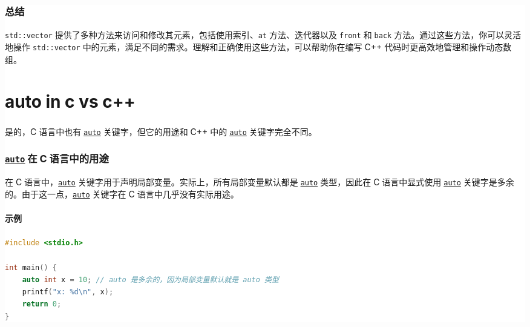 ### 总结

`std::vector` 提供了多种方法来访问和修改其元素，包括使用索引、`at` 方法、迭代器以及 `front` 和 `back` 方法。通过这些方法，你可以灵活地操作 `std::vector` 中的元素，满足不同的需求。理解和正确使用这些方法，可以帮助你在编写 C++ 代码时更高效地管理和操作动态数组。

# auto in c vs c++

是的，C 语言中也有 [`auto`](command:_github.copilot.openSymbolFromReferences?%5B%22%22%2C%5B%7B%22uri%22%3A%7B%22scheme%22%3A%22file%22%2C%22authority%22%3A%22%22%2C%22path%22%3A%22%2Fc%3A%2FUsers%2F86155%2Fgithubrep%2Fhackghuber.github.io%2F_posts%2F2024-10-27-blog-post-7.md%22%2C%22query%22%3A%22%22%2C%22fragment%22%3A%22%22%7D%2C%22pos%22%3A%7B%22line%22%3A530%2C%22character%22%3A1%7D%7D%5D%2C%22f4c8eaa6-610a-42e5-a1c2-30dc9da7270b%22%5D "Go to definition") 关键字，但它的用途和 C++ 中的 [`auto`](command:_github.copilot.openSymbolFromReferences?%5B%22%22%2C%5B%7B%22uri%22%3A%7B%22scheme%22%3A%22file%22%2C%22authority%22%3A%22%22%2C%22path%22%3A%22%2Fc%3A%2FUsers%2F86155%2Fgithubrep%2Fhackghuber.github.io%2F_posts%2F2024-10-27-blog-post-7.md%22%2C%22query%22%3A%22%22%2C%22fragment%22%3A%22%22%7D%2C%22pos%22%3A%7B%22line%22%3A530%2C%22character%22%3A1%7D%7D%5D%2C%22f4c8eaa6-610a-42e5-a1c2-30dc9da7270b%22%5D "Go to definition") 关键字完全不同。

### [`auto`](command:_github.copilot.openSymbolFromReferences?%5B%22%22%2C%5B%7B%22uri%22%3A%7B%22scheme%22%3A%22file%22%2C%22authority%22%3A%22%22%2C%22path%22%3A%22%2Fc%3A%2FUsers%2F86155%2Fgithubrep%2Fhackghuber.github.io%2F_posts%2F2024-10-27-blog-post-7.md%22%2C%22query%22%3A%22%22%2C%22fragment%22%3A%22%22%7D%2C%22pos%22%3A%7B%22line%22%3A530%2C%22character%22%3A1%7D%7D%5D%2C%22f4c8eaa6-610a-42e5-a1c2-30dc9da7270b%22%5D "Go to definition") 在 C 语言中的用途

在 C 语言中，[`auto`](command:_github.copilot.openSymbolFromReferences?%5B%22%22%2C%5B%7B%22uri%22%3A%7B%22scheme%22%3A%22file%22%2C%22authority%22%3A%22%22%2C%22path%22%3A%22%2Fc%3A%2FUsers%2F86155%2Fgithubrep%2Fhackghuber.github.io%2F_posts%2F2024-10-27-blog-post-7.md%22%2C%22query%22%3A%22%22%2C%22fragment%22%3A%22%22%7D%2C%22pos%22%3A%7B%22line%22%3A530%2C%22character%22%3A1%7D%7D%5D%2C%22f4c8eaa6-610a-42e5-a1c2-30dc9da7270b%22%5D "Go to definition") 关键字用于声明局部变量。实际上，所有局部变量默认都是 [`auto`](command:_github.copilot.openSymbolFromReferences?%5B%22%22%2C%5B%7B%22uri%22%3A%7B%22scheme%22%3A%22file%22%2C%22authority%22%3A%22%22%2C%22path%22%3A%22%2Fc%3A%2FUsers%2F86155%2Fgithubrep%2Fhackghuber.github.io%2F_posts%2F2024-10-27-blog-post-7.md%22%2C%22query%22%3A%22%22%2C%22fragment%22%3A%22%22%7D%2C%22pos%22%3A%7B%22line%22%3A530%2C%22character%22%3A1%7D%7D%5D%2C%22f4c8eaa6-610a-42e5-a1c2-30dc9da7270b%22%5D "Go to definition") 类型，因此在 C 语言中显式使用 [`auto`](command:_github.copilot.openSymbolFromReferences?%5B%22%22%2C%5B%7B%22uri%22%3A%7B%22scheme%22%3A%22file%22%2C%22authority%22%3A%22%22%2C%22path%22%3A%22%2Fc%3A%2FUsers%2F86155%2Fgithubrep%2Fhackghuber.github.io%2F_posts%2F2024-10-27-blog-post-7.md%22%2C%22query%22%3A%22%22%2C%22fragment%22%3A%22%22%7D%2C%22pos%22%3A%7B%22line%22%3A530%2C%22character%22%3A1%7D%7D%5D%2C%22f4c8eaa6-610a-42e5-a1c2-30dc9da7270b%22%5D "Go to definition") 关键字是多余的。由于这一点，[`auto`](command:_github.copilot.openSymbolFromReferences?%5B%22%22%2C%5B%7B%22uri%22%3A%7B%22scheme%22%3A%22file%22%2C%22authority%22%3A%22%22%2C%22path%22%3A%22%2Fc%3A%2FUsers%2F86155%2Fgithubrep%2Fhackghuber.github.io%2F_posts%2F2024-10-27-blog-post-7.md%22%2C%22query%22%3A%22%22%2C%22fragment%22%3A%22%22%7D%2C%22pos%22%3A%7B%22line%22%3A530%2C%22character%22%3A1%7D%7D%5D%2C%22f4c8eaa6-610a-42e5-a1c2-30dc9da7270b%22%5D "Go to definition") 关键字在 C 语言中几乎没有实际用途。

#### 示例

```c
#include <stdio.h>

int main() {
    auto int x = 10; // auto 是多余的，因为局部变量默认就是 auto 类型
    printf("x: %d\n", x);
    return 0;
}
```
